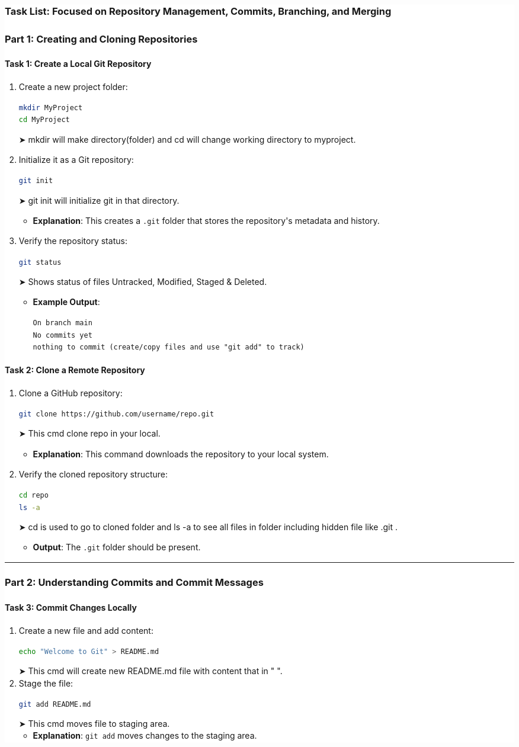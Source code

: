 ### **Task List: Focused on Repository Management, Commits, Branching, and Merging**

### **Part 1: Creating and Cloning Repositories**

#### **Task 1: Create a Local Git Repository**
1. Create a new project folder:  
   ```bash
   mkdir MyProject
   cd MyProject
   ```
   ➤ mkdir will make directory(folder) and cd will change working directory to myproject.
2. Initialize it as a Git repository:  
   ```bash
   git init
   ```
   ➤ git init will initialize git in that directory.
   - **Explanation**: This creates a `.git` folder that stores the repository's metadata and history.

3. Verify the repository status:  
   ```bash
   git status
   ```
   ➤ Shows status of files Untracked, Modified, Staged & Deleted.
   - **Example Output**:  
     ```
     On branch main
     No commits yet
     nothing to commit (create/copy files and use "git add" to track)
     ```

#### **Task 2: Clone a Remote Repository**
1. Clone a GitHub repository:  
   ```bash
   git clone https://github.com/username/repo.git
   ```
   ➤ This cmd clone repo in your local.
   - **Explanation**: This command downloads the repository to your local system.  

2. Verify the cloned repository structure:  
   ```bash
   cd repo
   ls -a
   ```
   ➤ cd is used to go to cloned folder and ls -a to see all files in folder including hidden file like .git .
   - **Output**: The `.git` folder should be present.

---

### **Part 2: Understanding Commits and Commit Messages**

#### **Task 3: Commit Changes Locally**
1. Create a new file and add content:  
   ```bash
   echo "Welcome to Git" > README.md
   ```
   ➤ This cmd will create new README.md file with content that in " ".
2. Stage the file:  
   ```bash
   git add README.md
   ```
   ➤ This cmd moves file to staging area.
   - **Explanation**: `git add` moves changes to the staging area.
